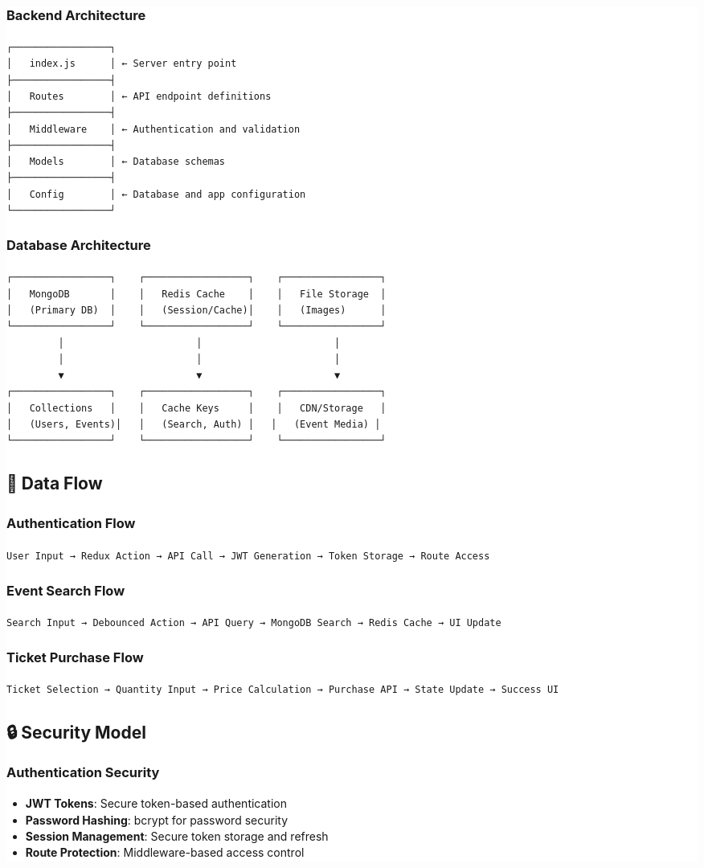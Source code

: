 ### **Backend Architecture**
```
┌─────────────────┐
│   index.js      │ ← Server entry point
├─────────────────┤
│   Routes        │ ← API endpoint definitions
├─────────────────┤
│   Middleware    │ ← Authentication and validation
├─────────────────┤
│   Models        │ ← Database schemas
├─────────────────┤
│   Config        │ ← Database and app configuration
└─────────────────┘
```

### **Database Architecture**
```
┌─────────────────┐    ┌──────────────────┐    ┌─────────────────┐
│   MongoDB       │    │   Redis Cache    │    │   File Storage  │
│   (Primary DB)  │    │   (Session/Cache)│    │   (Images)      │
└─────────────────┘    └──────────────────┘    └─────────────────┘
         │                       │                       │
         │                       │                       │
         ▼                       ▼                       ▼
┌─────────────────┐    ┌──────────────────┐    ┌─────────────────┐
│   Collections   │    │   Cache Keys     │    │   CDN/Storage   │
│   (Users, Events)│   │   (Search, Auth) │   │   (Event Media) │
└─────────────────┘    └──────────────────┘    └─────────────────┘
```

## 🔄 Data Flow

### **Authentication Flow**
```
User Input → Redux Action → API Call → JWT Generation → Token Storage → Route Access
```

### **Event Search Flow**
```
Search Input → Debounced Action → API Query → MongoDB Search → Redis Cache → UI Update
```

### **Ticket Purchase Flow**
```
Ticket Selection → Quantity Input → Price Calculation → Purchase API → State Update → Success UI
```

## 🔒 Security Model

### **Authentication Security**
- **JWT Tokens**: Secure token-based authentication
- **Password Hashing**: bcrypt for password security
- **Session Management**: Secure token storage and refresh
- **Route Protection**: Middleware-based access control
